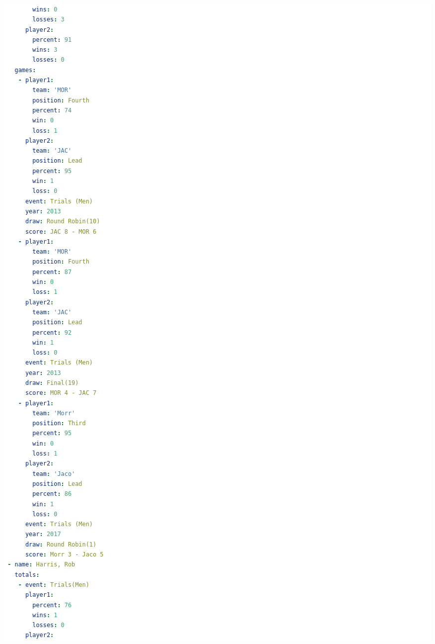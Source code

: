 ```yaml
        wins: 0
        losses: 3
      player2:
        percent: 91
        wins: 3
        losses: 0
   games:
    - player1:
        team: 'MOR'
        position: Fourth
        percent: 74
        win: 0
        loss: 1
      player2:
        team: 'JAC'
        position: Lead
        percent: 95
        win: 1
        loss: 0
      event: Trials (Men)
      year: 2013
      draw: Round Robin(10)
      score: JAC 8 - MOR 6
    - player1:
        team: 'MOR'
        position: Fourth
        percent: 87
        win: 0
        loss: 1
      player2:
        team: 'JAC'
        position: Lead
        percent: 92
        win: 1
        loss: 0
      event: Trials (Men)
      year: 2013
      draw: Final(19)
      score: MOR 4 - JAC 7
    - player1:
        team: 'Morr'
        position: Third
        percent: 95
        win: 0
        loss: 1
      player2:
        team: 'Jaco'
        position: Lead
        percent: 86
        win: 1
        loss: 0
      event: Trials (Men)
      year: 2017
      draw: Round Robin(1)
      score: Morr 3 - Jaco 5
 - name: Harris, Rob
   totals:
    - event: Trials(Men)
      player1:
        percent: 76
        wins: 1
        losses: 0
      player2:
```